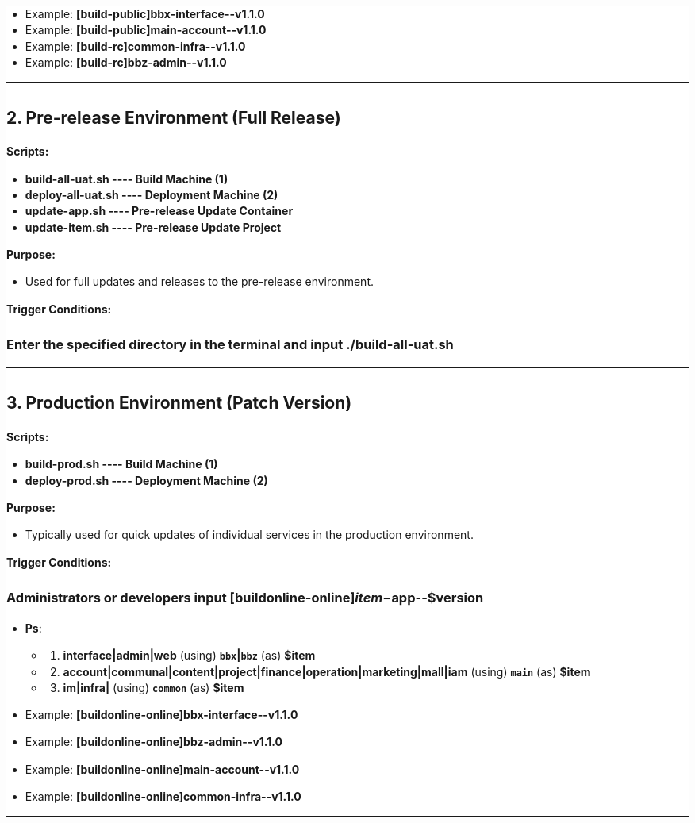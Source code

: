 - Example: **[build-public]bbx-interface--v1.1.0**
- Example: **[build-public]main-account--v1.1.0**
- Example: **[build-rc]common-infra--v1.1.0**
- Example: **[build-rc]bbz-admin--v1.1.0**

---

## 2. Pre-release Environment (Full Release)

**Scripts:**

- **build-all-uat.sh ---- Build Machine (1)**
- **deploy-all-uat.sh ---- Deployment Machine (2)**
- **update-app.sh ---- Pre-release Update Container**
- **update-item.sh ---- Pre-release Update Project**

**Purpose:**

- Used for full updates and releases to the pre-release environment.

**Trigger Conditions:**

### Enter the specified directory in the terminal and input **./build-all-uat.sh**

---

## 3. Production Environment (Patch Version)

**Scripts:**

- **build-prod.sh ---- Build Machine (1)**
- **deploy-prod.sh ---- Deployment Machine (2)**

**Purpose:**

- Typically used for quick updates of individual services in the production environment.

**Trigger Conditions:**

### Administrators or developers input **[buildonline-online]$item-$app--$version**
- **Ps**:
  - 1. **interface|admin|web** (using) **`bbx`|`bbz`** (as) **$item**
  - 2. **account|communal|content|project|finance|operation|marketing|mall|iam** (using) **`main`** (as) **$item**
  - 3. **im|infra|** (using) **`common`** (as) **$item**

- Example: **[buildonline-online]bbx-interface--v1.1.0**
- Example: **[buildonline-online]bbz-admin--v1.1.0**
- Example: **[buildonline-online]main-account--v1.1.0**
- Example: **[buildonline-online]common-infra--v1.1.0**

---
